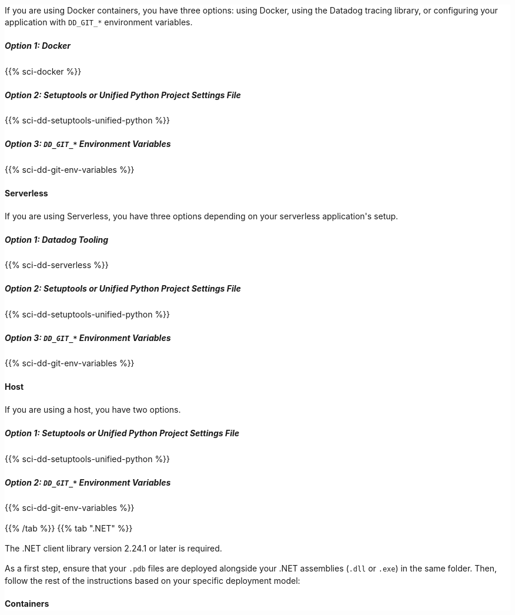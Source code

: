 If you are using Docker containers, you have three options: using Docker, using the Datadog tracing library, or configuring your application with `DD_GIT_*` environment variables.

##### Option 1: Docker

{{% sci-docker %}}

##### Option 2: Setuptools or Unified Python Project Settings File

{{% sci-dd-setuptools-unified-python %}}

##### Option 3: `DD_GIT_*` Environment Variables

{{% sci-dd-git-env-variables %}}

[101]: https://github.com/DataDog/dd-trace-go
[102]: https://github.com/DataDog/hatch-datadog-build-metadata#readme

#### Serverless

If you are using Serverless, you have three options depending on your serverless application's setup.

##### Option 1: Datadog Tooling

{{% sci-dd-serverless %}}

##### Option 2: Setuptools or Unified Python Project Settings File

{{% sci-dd-setuptools-unified-python %}}

##### Option 3: `DD_GIT_*` Environment Variables

{{% sci-dd-git-env-variables %}}

#### Host

If you are using a host, you have two options.

##### Option 1: Setuptools or Unified Python Project Settings File

{{% sci-dd-setuptools-unified-python %}}

##### Option 2: `DD_GIT_*` Environment Variables

{{% sci-dd-git-env-variables %}}

{{% /tab %}}
{{% tab ".NET" %}}

<div class="alert alert-info">The .NET client library version 2.24.1 or later is required.</div>

As a first step, ensure that your `.pdb` files are deployed alongside your .NET assemblies (`.dll` or `.exe`) in the same folder.
Then, follow the rest of the instructions based on your specific deployment model:

#### Containers


[101]: https://docs.datadoghq.com/integrations/github/
[102]: https://app.datadoghq.com/integrations/github/
[101]: https://www.datadoghq.com/product-preview/gitlab-source-code-integration/
[102]: https://app.datadoghq.com/integrations/gitlab-source-code/
[101]: https://app.datadoghq.com/security/configuration/code-security/setup?provider=azure-devops&steps=static
[102]: https://app.datadoghq.com/integrations/azure-devops-source-code/
[1]: https://github.com/DataDog/datadog-ci/tree/master/packages/base/src/commands/git-metadata
[101]: https://tip.golang.org/doc/go1.18
[102]: https://www.npmjs.com/package/@datadog/datadog-ci
[103]: https://docs.datadoghq.com/serverless/libraries_integrations/plugin/
[104]: https://github.com/DataDog/datadog-cdk-constructs
[1]: /tracing/error_tracking/
[2]: https://app.datadoghq.com/apm/error-tracking
[1]: /profiler/
[2]: https://app.datadoghq.com/profiling/explorer
[101]: https://app.datadoghq.com/functions?cloud=aws&entity_view=lambda_functions
[101]: https://app.datadoghq.com/ci/test-runs
[102]: /tests/developer_workflows/#open-tests-in-github-and-your-ide
[101]: https://app.datadoghq.com/ci/code-analysis
[102]: /security/code_security/
[101]: https://app.datadoghq.com/security/appsec
[101]: https://app.datadoghq.com/dynamic-instrumentation/events
[102]: /dynamic_instrumentation/
[101]: https://app.datadoghq.com/ci/settings/ci-visibility
[101]: https://app.datadoghq.com/security/configuration/code-security/settings
[101]: https://app.datadoghq.com/ci/settings/test-optimization/advanced-features
[1]: https://app.datadoghq.com/apm/error-tracking
[2]: https://app.datadoghq.com/integrations/github/
[3]: https://docs.github.com/en/developers/apps/getting-started-with-apps/about-apps
[5]: /integrations/github/
[6]: /tracing/
[7]: https://app.datadoghq.com/source-code/setup/apm
[8]: /tracing/error_tracking/
[9]: /tracing/trace_collection/dd_libraries/